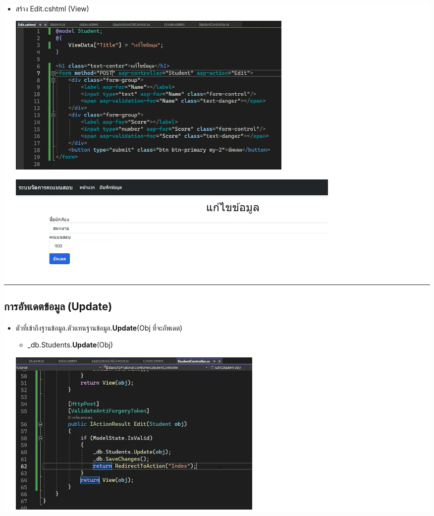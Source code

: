 - สร้าง Edit.cshtml (View)
    
    ![Untitled](ASP%20NET%20Core%20MVC%20(%20NET7)%200ed4345ed0fd487c9c4523e69c2bc1f9/Untitled%2074.png)
    
    ![Untitled](ASP%20NET%20Core%20MVC%20(%20NET7)%200ed4345ed0fd487c9c4523e69c2bc1f9/Untitled%2075.png)
    

---

## การอัพเดตข้อมูล (Update)

- ตัวที่เข้าถึงฐานข้อมูล.ตัวแทนฐานข้อมูล.**Update**(Obj ที่จะอัพเดต)
    - _db.Students.**Update**(Obj)
    
    ![Untitled](ASP%20NET%20Core%20MVC%20(%20NET7)%200ed4345ed0fd487c9c4523e69c2bc1f9/Untitled%2076.png)
    